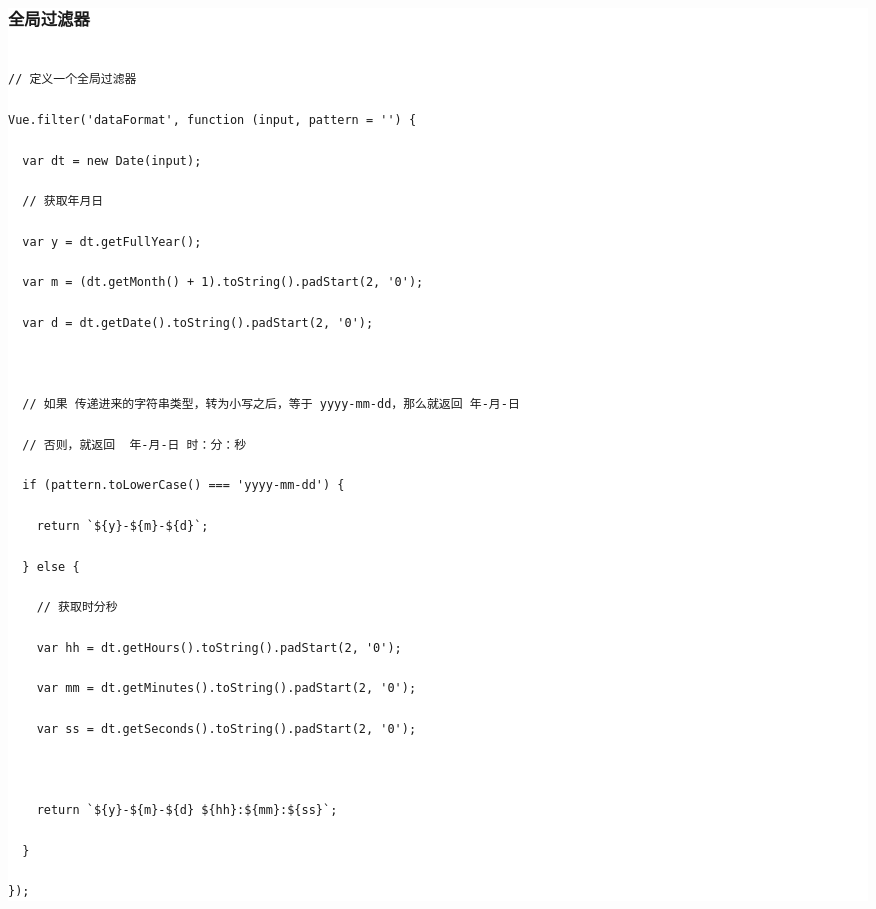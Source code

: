 







### 全局过滤器

```

// 定义一个全局过滤器

Vue.filter('dataFormat', function (input, pattern = '') {

  var dt = new Date(input);

  // 获取年月日

  var y = dt.getFullYear();

  var m = (dt.getMonth() + 1).toString().padStart(2, '0');

  var d = dt.getDate().toString().padStart(2, '0');



  // 如果 传递进来的字符串类型，转为小写之后，等于 yyyy-mm-dd，那么就返回 年-月-日

  // 否则，就返回  年-月-日 时：分：秒

  if (pattern.toLowerCase() === 'yyyy-mm-dd') {

    return `${y}-${m}-${d}`;

  } else {

    // 获取时分秒

    var hh = dt.getHours().toString().padStart(2, '0');

    var mm = dt.getMinutes().toString().padStart(2, '0');

    var ss = dt.getSeconds().toString().padStart(2, '0');



    return `${y}-${m}-${d} ${hh}:${mm}:${ss}`;

  }

});

```
